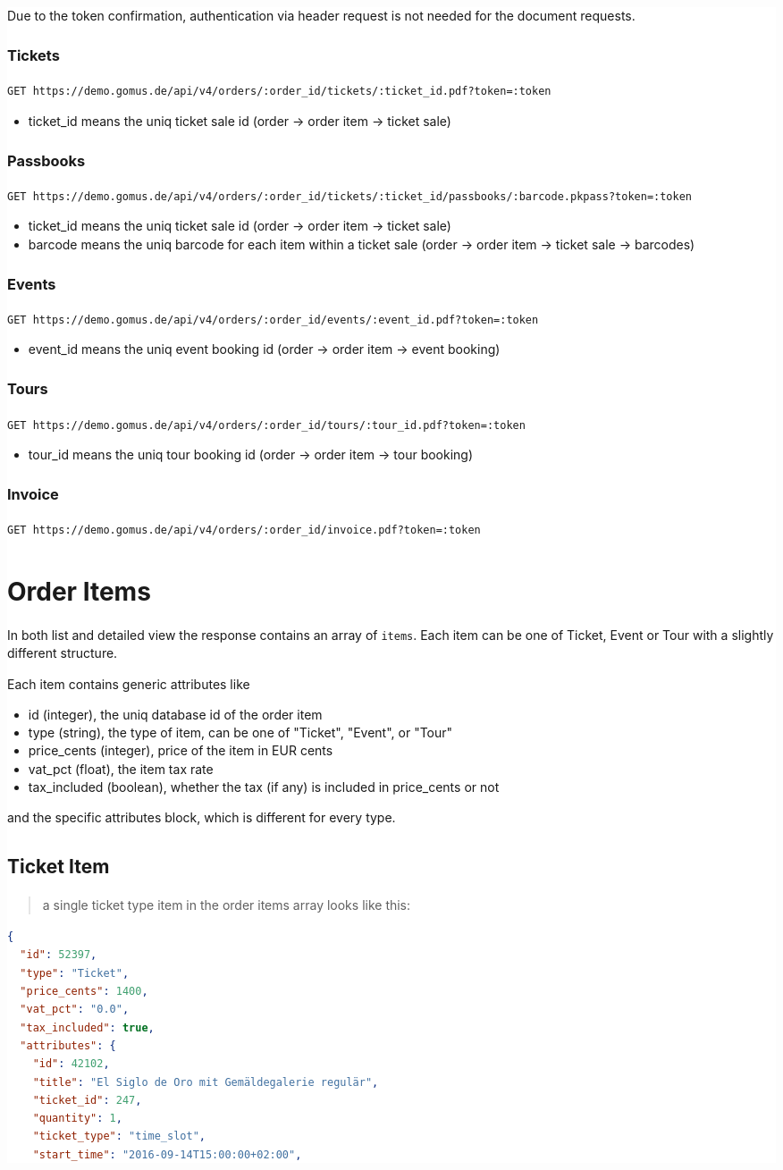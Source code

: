 Due to the token confirmation, authentication via header request is not needed for the document requests.

### Tickets

`GET https://demo.gomus.de/api/v4/orders/:order_id/tickets/:ticket_id.pdf?token=:token`

- ticket_id means the uniq ticket sale id (order -> order item -> ticket sale)

### Passbooks

`GET https://demo.gomus.de/api/v4/orders/:order_id/tickets/:ticket_id/passbooks/:barcode.pkpass?token=:token`

- ticket_id means the uniq ticket sale id (order -> order item -> ticket sale)
- barcode means the uniq barcode for each item within a ticket sale (order -> order item -> ticket sale -> barcodes)

### Events

`GET https://demo.gomus.de/api/v4/orders/:order_id/events/:event_id.pdf?token=:token`

- event_id means the uniq event booking id (order -> order item -> event booking)

### Tours

`GET https://demo.gomus.de/api/v4/orders/:order_id/tours/:tour_id.pdf?token=:token`

- tour_id means the uniq tour booking id (order -> order item -> tour booking)

### Invoice

`GET https://demo.gomus.de/api/v4/orders/:order_id/invoice.pdf?token=:token`

# Order Items

In both list and detailed view the response contains an array of `items`. Each item can be one of Ticket, Event or Tour with a slightly different structure.

Each item contains generic attributes like

- id (integer), the uniq database id of the order item
- type (string), the type of item, can be one of "Ticket", "Event", or "Tour"
- price_cents (integer), price of the item in EUR cents
- vat_pct (float), the item tax rate
- tax_included (boolean), whether the tax (if any) is included in price_cents or not

and the specific attributes block, which is different for every type.

## Ticket Item

> a single ticket type item in the order items array looks like this:

```json
{
  "id": 52397,
  "type": "Ticket",
  "price_cents": 1400,
  "vat_pct": "0.0",
  "tax_included": true,
  "attributes": {
    "id": 42102,
    "title": "El Siglo de Oro mit Gemäldegalerie regulär",
    "ticket_id": 247,
    "quantity": 1,
    "ticket_type": "time_slot",
    "start_time": "2016-09-14T15:00:00+02:00",
```